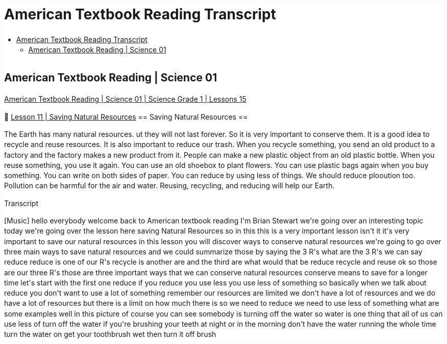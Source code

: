 # American Textbook Reading Transcript

- [American Textbook Reading Transcript](#american-textbook-reading-transcript)
  - [American Textbook Reading | Science 01](#american-textbook-reading--science-01)

## American Textbook Reading | Science 01

[American Textbook Reading | Science 01 | Science Grade 1 | Lessons 15](https://www.youtube.com/watch?v=cBvV5t_YRQM&list=PLORqQa0DiANGX1G2YWOBL5tfSPODkkIVB)

💓 [Lesson 11 | Saving Natural Resources​](https://youtu.be/PxasHbbPK1s​​)
== Saving Natural Resources ==

The Earth has many natural resources. ut they will not last forever. So it is very important to conserve them. It is a good idea to recycle and reuse resources. It is also important to reduce our trash. When you recycle something, you send an old product to a factory and the factory makes a new product from it. People can make a new plastic object from an old plastic bottle. When you reuse something, you use it again. You can use an old shoebox to plant flowers. You can use plastic bags again when you buy something. You can write on both sides of paper. You can reduce by using less of things. We should reduce plooution too. Pollution can be harmful for the air and water. Reusing, recycling, and reducing will help our Earth. 

Transcript


[Music]
hello everybody welcome back to American
textbook reading I'm Brian Stewart we're
going over an interesting topic today
we're going over the lesson here saving
Natural Resources so in this this is a
very important lesson isn't it it's very
important to save our natural resources
in this lesson you will discover ways to
conserve natural resources we're going
to go over three main ways to save
natural resources and we could summarize
those by saying the 3 R's what are the 3
R's we can say reduce reduce is one of
our R's recycle is another are and the
third are what would that be reduce
recycle and reuse ok so those are our
three R's those are three important ways
that we can conserve natural resources
conserve means to save for a longer time
let's start with the first one reduce if
you reduce you use less you use less of
something so basically when we talk
about reduce you don't want to use a lot
of something
remember our resources are limited we
don't have a lot of resources and we do
have a lot of resources but there is a
limit on how much there is so we need to
reduce we need to use less of something
what are some examples well in this
picture of course you can see somebody
is turning off the water so water is one
thing that all of us can use less of
turn off the water if you're brushing
your teeth at night or in the morning
don't have the water running the whole
time turn the water on get your
toothbrush wet then turn it off brush